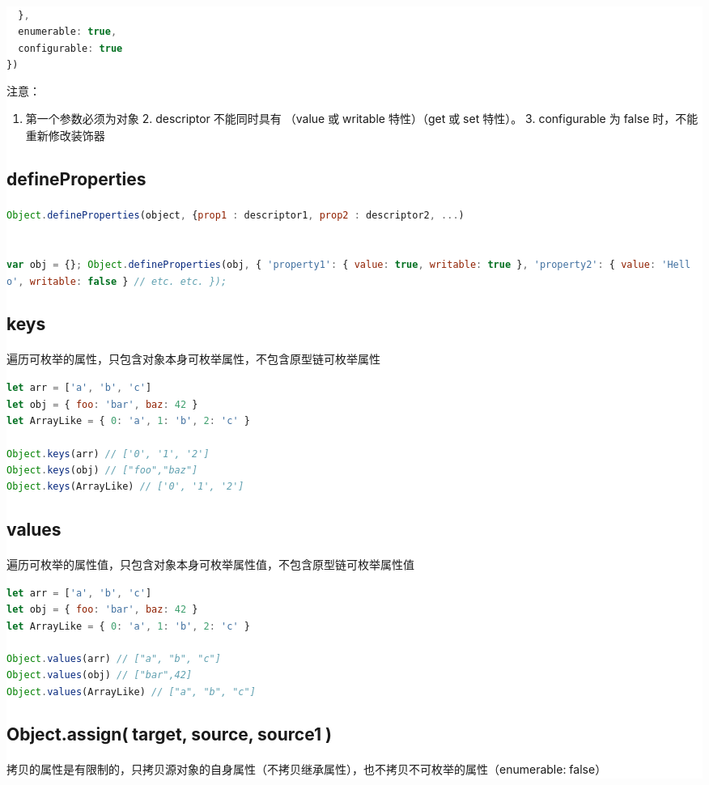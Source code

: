```js
  },
  enumerable: true,
  configurable: true
})
```

注意：

1. 第一个参数必须为对象 2. descriptor 不能同时具有 （value 或 writable 特性）（get 或 set 特性）。 3. configurable 为 false 时，不能重新修改装饰器

## defineProperties

```js
Object.defineProperties(object, {prop1 : descriptor1, prop2 : descriptor2, ...)


var obj = {}; Object.defineProperties(obj, { 'property1': { value: true, writable: true }, 'property2': { value: 'Hello', writable: false } // etc. etc. });

```

## keys

遍历可枚举的属性，只包含对象本身可枚举属性，不包含原型链可枚举属性

```js
let arr = ['a', 'b', 'c']
let obj = { foo: 'bar', baz: 42 }
let ArrayLike = { 0: 'a', 1: 'b', 2: 'c' }

Object.keys(arr) // ['0', '1', '2']
Object.keys(obj) // ["foo","baz"]
Object.keys(ArrayLike) // ['0', '1', '2']
```

## values

遍历可枚举的属性值，只包含对象本身可枚举属性值，不包含原型链可枚举属性值

```js
let arr = ['a', 'b', 'c']
let obj = { foo: 'bar', baz: 42 }
let ArrayLike = { 0: 'a', 1: 'b', 2: 'c' }

Object.values(arr) // ["a", "b", "c"]
Object.values(obj) // ["bar",42]
Object.values(ArrayLike) // ["a", "b", "c"]
```

## Object.assign( target, source, source1 )

拷贝的属性是有限制的，只拷贝源对象的自身属性（不拷贝继承属性），也不拷贝不可枚举的属性（enumerable: false）
